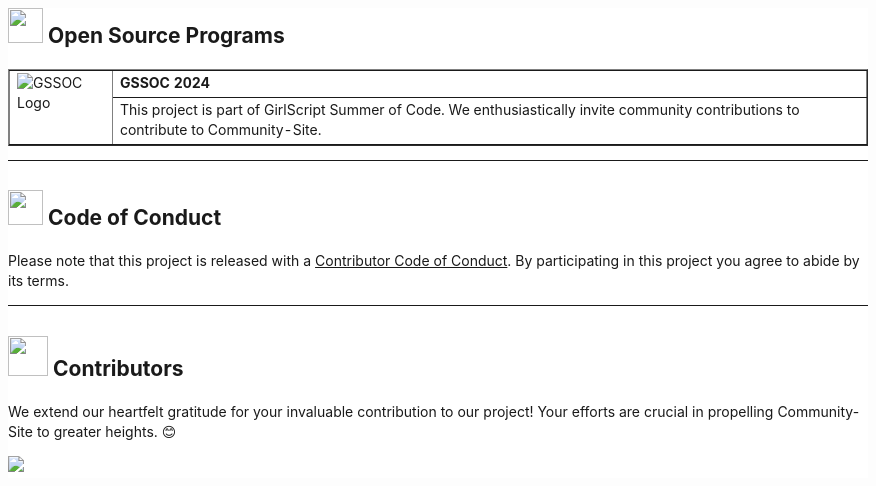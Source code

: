   <div>
    <h2><img src="https://github.com/Tarikul-Islam-Anik/Animated-Fluent-Emojis/blob/master/Emojis/Hand%20gestures/Flexed%20Biceps.png?raw=true" width="35" height="35" > Open Source Programs</h2>
  </div>

  <table border="1" cellpadding="10">
        <tr>
            <td rowspan="2">
                <img src="https://github.com/Its-Aman-Yadav/Community-Site/assets/133582566/d3bf4882-8e12-40ea-b300-af4e3cfc5545" alt="GSSOC Logo" width="100" height="55">
            </td>
            <td>
                <strong>GSSOC 2024</strong>
            </td>
        </tr>
        <tr>
            <td>
                This project is part of GirlScript Summer of Code. We enthusiastically invite community contributions to contribute to Community-Site.
            </td>
        </tr>
    </table>

<hr>


<div>
<h2><img src = "https://raw.githubusercontent.com/Tarikul-Islam-Anik/Animated-Fluent-Emojis/master/Emojis/Hand%20gestures/Handshake.png" width="35" height="35"> Code of Conduct</h2>
</div>

Please note that this project is released with a [Contributor Code of Conduct](https://github.com/Its-Aman-Yadav/Community-Site/blob/main/CODE_OF_CONDUCT.md). By participating in this project you agree to abide by its terms.

<hr>


<div>
  <h2><img src="https://fonts.gstatic.com/s/e/notoemoji/latest/1f497/512.webp" width="40" height="40"> Contributors</h2>
</div>

We extend our heartfelt gratitude for your invaluable contribution to our project! Your efforts are crucial in propelling Community-Site to greater heights. 😊

<div>
<a href="https://github.com/Its-Aman-Yadav/Community-Site/graphs/contributors">
  <img width="90%" src="https://contrib.rocks/image?repo=Its-Aman-Yadav/Community-Site" />
</a>
</div>

